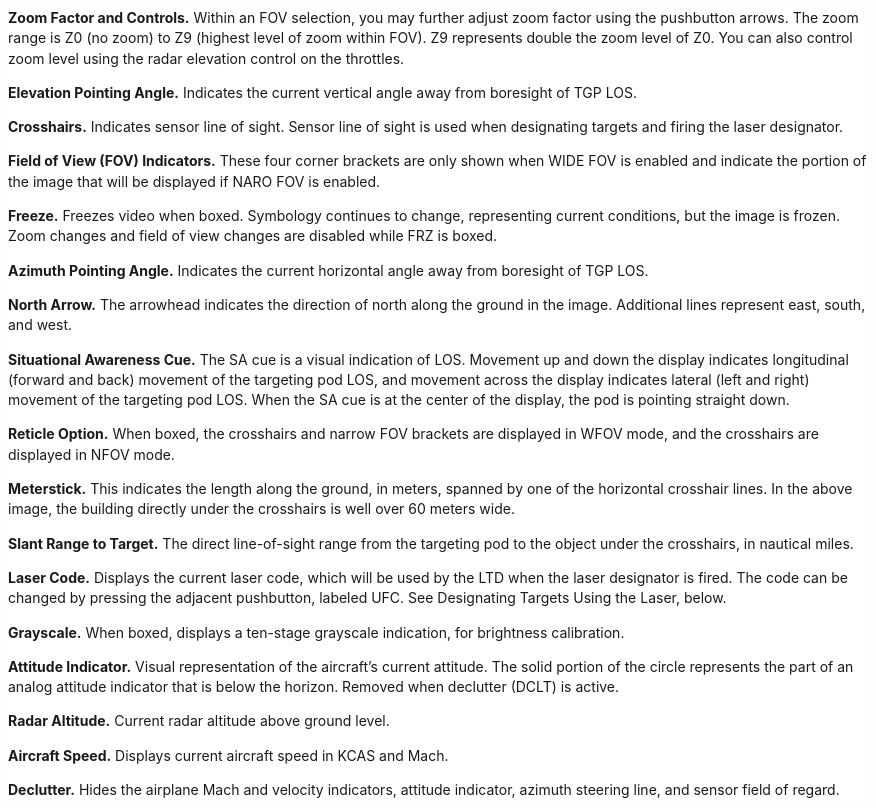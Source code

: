 **Zoom Factor and Controls.** Within an FOV selection, you may further adjust zoom factor using
the pushbutton arrows. The zoom range is Z0 (no zoom) to Z9 (highest level of zoom within FOV). Z9
represents double the zoom level of Z0. You can also control zoom level using the radar elevation
control on the throttles.

**Elevation Pointing Angle.** Indicates the current vertical angle away from boresight of TGP LOS.

**Crosshairs.** Indicates sensor line of sight. Sensor line of sight is used when designating targets and
firing the laser designator.

**Field of View (FOV) Indicators.** These four corner brackets are only shown when WIDE FOV is
enabled and indicate the portion of the image that will be displayed if NARO FOV is enabled.

**Freeze.** Freezes video when boxed. Symbology continues to change, representing current
conditions, but the image is frozen. Zoom changes and field of view changes are disabled while FRZ
is boxed.

**Azimuth Pointing Angle.** Indicates the current horizontal angle away from boresight of TGP LOS.

**North Arrow.** The arrowhead indicates the direction of north along the ground in the image.
Additional lines represent east, south, and west.

**Situational Awareness Cue.** The SA cue is a visual indication of LOS. Movement up and down the
display indicates longitudinal (forward and back) movement of the targeting pod LOS, and movement
across the display indicates lateral (left and right) movement of the targeting pod LOS. When the SA
cue is at the center of the display, the pod is pointing straight down.

**Reticle Option.** When boxed, the crosshairs and narrow FOV brackets are displayed in WFOV
mode, and the crosshairs are displayed in NFOV mode.

**Meterstick.** This indicates the length along the ground, in meters, spanned by one of the horizontal
crosshair lines. In the above image, the building directly under the crosshairs is well over 60 meters
wide.

**Slant Range to Target.** The direct line-of-sight range from the targeting pod to the object under
the crosshairs, in nautical miles.

**Laser Code.** Displays the current laser code, which will be used by the LTD when the laser
designator is fired. The code can be changed by pressing the adjacent pushbutton, labeled UFC. See
Designating Targets Using the Laser, below.

**Grayscale.** When boxed, displays a ten-stage grayscale indication, for brightness calibration.

**Attitude Indicator.** Visual representation of the aircraft’s current attitude. The solid portion of the
circle represents the part of an analog attitude indicator that is below the horizon. Removed when
declutter (DCLT) is active.

**Radar Altitude.** Current radar altitude above ground level.

**Aircraft Speed.** Displays current aircraft speed in KCAS and Mach.

**Declutter.** Hides the airplane Mach and velocity indicators, attitude indicator, azimuth steering line,
and sensor field of regard.
